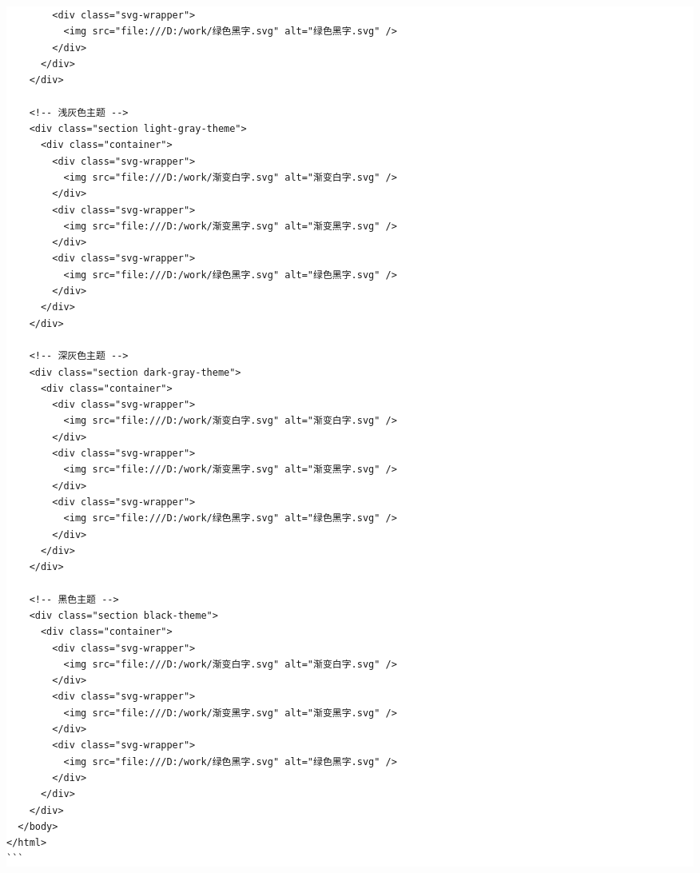             <div class="svg-wrapper">
              <img src="file:///D:/work/绿色黑字.svg" alt="绿色黑字.svg" />
            </div>
          </div>
        </div>
    
        <!-- 浅灰色主题 -->
        <div class="section light-gray-theme">
          <div class="container">
            <div class="svg-wrapper">
              <img src="file:///D:/work/渐变白字.svg" alt="渐变白字.svg" />
            </div>
            <div class="svg-wrapper">
              <img src="file:///D:/work/渐变黑字.svg" alt="渐变黑字.svg" />
            </div>
            <div class="svg-wrapper">
              <img src="file:///D:/work/绿色黑字.svg" alt="绿色黑字.svg" />
            </div>
          </div>
        </div>
    
        <!-- 深灰色主题 -->
        <div class="section dark-gray-theme">
          <div class="container">
            <div class="svg-wrapper">
              <img src="file:///D:/work/渐变白字.svg" alt="渐变白字.svg" />
            </div>
            <div class="svg-wrapper">
              <img src="file:///D:/work/渐变黑字.svg" alt="渐变黑字.svg" />
            </div>
            <div class="svg-wrapper">
              <img src="file:///D:/work/绿色黑字.svg" alt="绿色黑字.svg" />
            </div>
          </div>
        </div>
    
        <!-- 黑色主题 -->
        <div class="section black-theme">
          <div class="container">
            <div class="svg-wrapper">
              <img src="file:///D:/work/渐变白字.svg" alt="渐变白字.svg" />
            </div>
            <div class="svg-wrapper">
              <img src="file:///D:/work/渐变黑字.svg" alt="渐变黑字.svg" />
            </div>
            <div class="svg-wrapper">
              <img src="file:///D:/work/绿色黑字.svg" alt="绿色黑字.svg" />
            </div>
          </div>
        </div>
      </body>
    </html>
    ```
